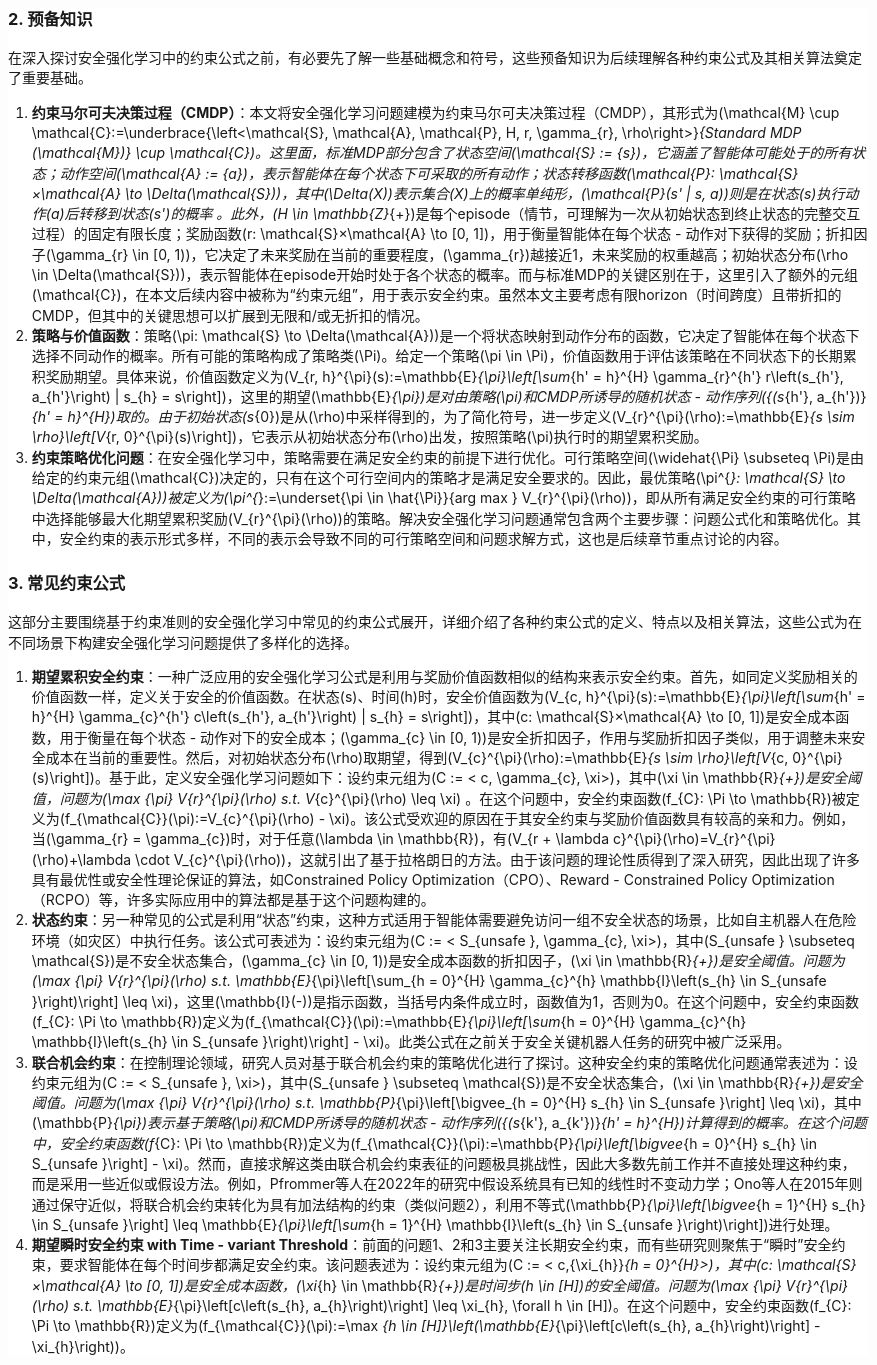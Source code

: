### 2. 预备知识
在深入探讨安全强化学习中的约束公式之前，有必要先了解一些基础概念和符号，这些预备知识为后续理解各种约束公式及其相关算法奠定了重要基础。
1. **约束马尔可夫决策过程（CMDP）**：本文将安全强化学习问题建模为约束马尔可夫决策过程（CMDP），其形式为\(\mathcal{M} \cup \mathcal{C}:=\underbrace{\left<\mathcal{S}, \mathcal{A}, \mathcal{P}, H, r, \gamma_{r}, \rho\right>}_{Standard MDP (\mathcal{M})} \cup \mathcal{C}\)。这里面，标准MDP部分包含了状态空间\(\mathcal{S} := \{s\}\)，它涵盖了智能体可能处于的所有状态；动作空间\(\mathcal{A} := \{a\}\)，表示智能体在每个状态下可采取的所有动作；状态转移函数\(\mathcal{P}: \mathcal{S}×\mathcal{A} \to \Delta(\mathcal{S})\)，其中\(\Delta(X)\)表示集合\(X\)上的概率单纯形，\(\mathcal{P}(s' | s, a)\)则是在状态\(s\)执行动作\(a\)后转移到状态\(s'\)的概率 。此外，\(H \in \mathbb{Z}_{+}\)是每个episode（情节，可理解为一次从初始状态到终止状态的完整交互过程）的固定有限长度；奖励函数\(r: \mathcal{S}×\mathcal{A} \to [0, 1]\)，用于衡量智能体在每个状态 - 动作对下获得的奖励；折扣因子\(\gamma_{r} \in [0, 1)\)，它决定了未来奖励在当前的重要程度，\(\gamma_{r}\)越接近1，未来奖励的权重越高；初始状态分布\(\rho \in \Delta(\mathcal{S})\)，表示智能体在episode开始时处于各个状态的概率。而与标准MDP的关键区别在于，这里引入了额外的元组\(\mathcal{C}\)，在本文后续内容中被称为“约束元组”，用于表示安全约束。虽然本文主要考虑有限horizon（时间跨度）且带折扣的CMDP，但其中的关键思想可以扩展到无限和/或无折扣的情况。
2. **策略与价值函数**：策略\(\pi: \mathcal{S} \to \Delta(\mathcal{A})\)是一个将状态映射到动作分布的函数，它决定了智能体在每个状态下选择不同动作的概率。所有可能的策略构成了策略类\(\Pi\)。给定一个策略\(\pi \in \Pi\)，价值函数用于评估该策略在不同状态下的长期累积奖励期望。具体来说，价值函数定义为\(V_{r, h}^{\pi}(s):=\mathbb{E}_{\pi}\left[\sum_{h' = h}^{H} \gamma_{r}^{h'} r\left(s_{h'}, a_{h'}\right) | s_{h} = s\right]\)，这里的期望\(\mathbb{E}_{\pi}\)是对由策略\(\pi\)和CMDP所诱导的随机状态 - 动作序列\(\{(s_{h'}, a_{h'})\}_{h' = h}^{H}\)取的。由于初始状态\(s_{0}\)是从\(\rho\)中采样得到的，为了简化符号，进一步定义\(V_{r}^{\pi}(\rho):=\mathbb{E}_{s \sim \rho}\left[V_{r, 0}^{\pi}(s)\right]\)，它表示从初始状态分布\(\rho\)出发，按照策略\(\pi\)执行时的期望累积奖励。
3. **约束策略优化问题**：在安全强化学习中，策略需要在满足安全约束的前提下进行优化。可行策略空间\(\widehat{\Pi} \subseteq \Pi\)是由给定的约束元组\(\mathcal{C}\)决定的，只有在这个可行空间内的策略才是满足安全要求的。因此，最优策略\(\pi^{*}: \mathcal{S} \to \Delta(\mathcal{A})\)被定义为\(\pi^{*}:=\underset{\pi \in \hat{\Pi}}{arg max } V_{r}^{\pi}(\rho)\)，即从所有满足安全约束的可行策略中选择能够最大化期望累积奖励\(V_{r}^{\pi}(\rho)\)的策略。解决安全强化学习问题通常包含两个主要步骤：问题公式化和策略优化。其中，安全约束的表示形式多样，不同的表示会导致不同的可行策略空间和问题求解方式，这也是后续章节重点讨论的内容。

### 3. 常见约束公式
这部分主要围绕基于约束准则的安全强化学习中常见的约束公式展开，详细介绍了各种约束公式的定义、特点以及相关算法，这些公式为在不同场景下构建安全强化学习问题提供了多样化的选择。
1. **期望累积安全约束**：一种广泛应用的安全强化学习公式是利用与奖励价值函数相似的结构来表示安全约束。首先，如同定义奖励相关的价值函数一样，定义关于安全的价值函数。在状态\(s\)、时间\(h\)时，安全价值函数为\(V_{c, h}^{\pi}(s):=\mathbb{E}_{\pi}\left[\sum_{h' = h}^{H} \gamma_{c}^{h'} c\left(s_{h'}, a_{h'}\right) | s_{h} = s\right]\)，其中\(c: \mathcal{S}×\mathcal{A} \to [0, 1]\)是安全成本函数，用于衡量在每个状态 - 动作对下的安全成本；\(\gamma_{c} \in [0, 1)\)是安全折扣因子，作用与奖励折扣因子类似，用于调整未来安全成本在当前的重要性。然后，对初始状态分布\(\rho\)取期望，得到\(V_{c}^{\pi}(\rho):=\mathbb{E}_{s \sim \rho}\left[V_{c, 0}^{\pi}(s)\right]\)。基于此，定义安全强化学习问题如下：设约束元组为\(C := < c, \gamma_{c}, \xi>\)，其中\(\xi \in \mathbb{R}_{+}\)是安全阈值，问题为\(\max _{\pi} V_{r}^{\pi}(\rho) s.t. V_{c}^{\pi}(\rho) \leq \xi\) 。在这个问题中，安全约束函数\(f_{C}: \Pi \to \mathbb{R}\)被定义为\(f_{\mathcal{C}}(\pi):=V_{c}^{\pi}(\rho) - \xi\)。该公式受欢迎的原因在于其安全约束与奖励价值函数具有较高的亲和力。例如，当\(\gamma_{r} = \gamma_{c}\)时，对于任意\(\lambda \in \mathbb{R}\)，有\(V_{r + \lambda c}^{\pi}(\rho)=V_{r}^{\pi}(\rho)+\lambda \cdot V_{c}^{\pi}(\rho)\)，这就引出了基于拉格朗日的方法。由于该问题的理论性质得到了深入研究，因此出现了许多具有最优性或安全性理论保证的算法，如Constrained Policy Optimization（CPO）、Reward - Constrained Policy Optimization（RCPO）等，许多实际应用中的算法都是基于这个问题构建的。
2. **状态约束**：另一种常见的公式是利用“状态”约束，这种方式适用于智能体需要避免访问一组不安全状态的场景，比如自主机器人在危险环境（如灾区）中执行任务。该公式可表述为：设约束元组为\(C := < S_{unsafe }, \gamma_{c}, \xi>\)，其中\(S_{unsafe } \subseteq \mathcal{S}\)是不安全状态集合，\(\gamma_{c} \in [0, 1)\)是安全成本函数的折扣因子，\(\xi \in \mathbb{R}_{+}\)是安全阈值。问题为\(\max _{\pi} V_{r}^{\pi}(\rho) s.t. \mathbb{E}_{\pi}\left[\sum_{h = 0}^{H} \gamma_{c}^{h} \mathbb{I}\left(s_{h} \in S_{unsafe }\right)\right] \leq \xi\)，这里\(\mathbb{I}(-)\)是指示函数，当括号内条件成立时，函数值为1，否则为0。在这个问题中，安全约束函数\(f_{C}: \Pi \to \mathbb{R}\)定义为\(f_{\mathcal{C}}(\pi):=\mathbb{E}_{\pi}\left[\sum_{h = 0}^{H} \gamma_{c}^{h} \mathbb{I}\left(s_{h} \in S_{unsafe }\right)\right] - \xi\)。此类公式在之前关于安全关键机器人任务的研究中被广泛采用。
3. **联合机会约束**：在控制理论领域，研究人员对基于联合机会约束的策略优化进行了探讨。这种安全约束的策略优化问题通常表述为：设约束元组为\(C := < S_{unsafe }, \xi>\)，其中\(S_{unsafe } \subseteq \mathcal{S}\)是不安全状态集合，\(\xi \in \mathbb{R}_{+}\)是安全阈值。问题为\(\max _{\pi} V_{r}^{\pi}(\rho) s.t. \mathbb{P}_{\pi}\left[\bigvee_{h = 0}^{H} s_{h} \in S_{unsafe }\right] \leq \xi\)，其中\(\mathbb{P}_{\pi}\)表示基于策略\(\pi\)和CMDP所诱导的随机状态 - 动作序列\(\{(s_{k'}, a_{k'})\}_{h' = h}^{H}\)计算得到的概率。在这个问题中，安全约束函数\(f_{C}: \Pi \to \mathbb{R}\)定义为\(f_{\mathcal{C}}(\pi):=\mathbb{P}_{\pi}\left[\bigvee_{h = 0}^{H} s_{h} \in S_{unsafe }\right] - \xi\)。然而，直接求解这类由联合机会约束表征的问题极具挑战性，因此大多数先前工作并不直接处理这种约束，而是采用一些近似或假设方法。例如，Pfrommer等人在2022年的研究中假设系统具有已知的线性时不变动力学；Ono等人在2015年则通过保守近似，将联合机会约束转化为具有加法结构的约束（类似问题2），利用不等式\(\mathbb{P}_{\pi}\left[\bigvee_{h = 1}^{H} s_{h} \in S_{unsafe }\right] \leq \mathbb{E}_{\pi}\left[\sum_{h = 1}^{H} \mathbb{I}\left(s_{h} \in S_{unsafe }\right)\right]\)进行处理。
4. **期望瞬时安全约束 with Time - variant Threshold**：前面的问题1、2和3主要关注长期安全约束，而有些研究则聚焦于“瞬时”安全约束，要求智能体在每个时间步都满足安全约束。该问题表述为：设约束元组为\(C := < c,{\xi_{h}}_{h = 0}^{H}>\)，其中\(c: \mathcal{S}×\mathcal{A} \to [0, 1]\)是安全成本函数，\(\xi_{h} \in \mathbb{R}_{+}\)是时间步\(h \in [H]\)的安全阈值。问题为\(\max _{\pi} V_{r}^{\pi}(\rho) s.t. \mathbb{E}_{\pi}\left[c\left(s_{h}, a_{h}\right)\right] \leq \xi_{h}, \forall h \in [H]\)。在这个问题中，安全约束函数\(f_{C}: \Pi \to \mathbb{R}\)定义为\(f_{\mathcal{C}}(\pi):=\max _{h \in [H]}\left(\mathbb{E}_{\pi}\left[c\left(s_{h}, a_{h}\right)\right] - \xi_{h}\right)\)。